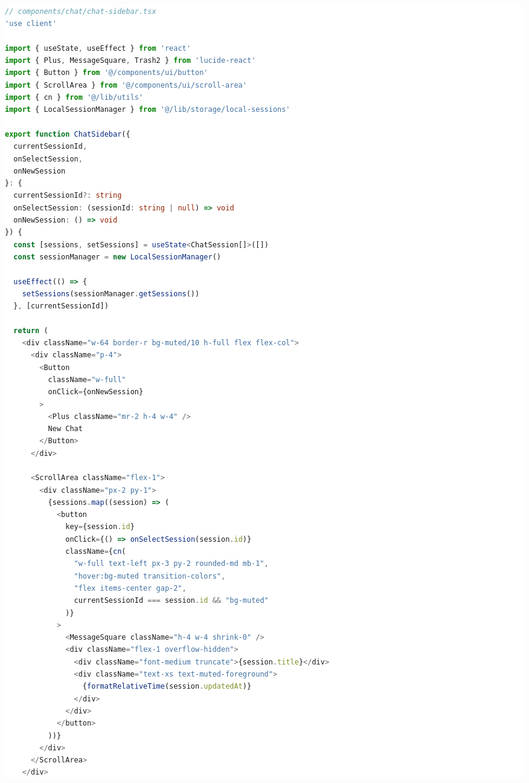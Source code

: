 ```typescript
// components/chat/chat-sidebar.tsx
'use client'

import { useState, useEffect } from 'react'
import { Plus, MessageSquare, Trash2 } from 'lucide-react'
import { Button } from '@/components/ui/button'
import { ScrollArea } from '@/components/ui/scroll-area'
import { cn } from '@/lib/utils'
import { LocalSessionManager } from '@/lib/storage/local-sessions'

export function ChatSidebar({
  currentSessionId,
  onSelectSession,
  onNewSession
}: {
  currentSessionId?: string
  onSelectSession: (sessionId: string | null) => void
  onNewSession: () => void
}) {
  const [sessions, setSessions] = useState<ChatSession[]>([])
  const sessionManager = new LocalSessionManager()
  
  useEffect(() => {
    setSessions(sessionManager.getSessions())
  }, [currentSessionId])
  
  return (
    <div className="w-64 border-r bg-muted/10 h-full flex flex-col">
      <div className="p-4">
        <Button 
          className="w-full" 
          onClick={onNewSession}
        >
          <Plus className="mr-2 h-4 w-4" />
          New Chat
        </Button>
      </div>
      
      <ScrollArea className="flex-1">
        <div className="px-2 py-1">
          {sessions.map((session) => (
            <button
              key={session.id}
              onClick={() => onSelectSession(session.id)}
              className={cn(
                "w-full text-left px-3 py-2 rounded-md mb-1",
                "hover:bg-muted transition-colors",
                "flex items-center gap-2",
                currentSessionId === session.id && "bg-muted"
              )}
            >
              <MessageSquare className="h-4 w-4 shrink-0" />
              <div className="flex-1 overflow-hidden">
                <div className="font-medium truncate">{session.title}</div>
                <div className="text-xs text-muted-foreground">
                  {formatRelativeTime(session.updatedAt)}
                </div>
              </div>
            </button>
          ))}
        </div>
      </ScrollArea>
    </div>
```